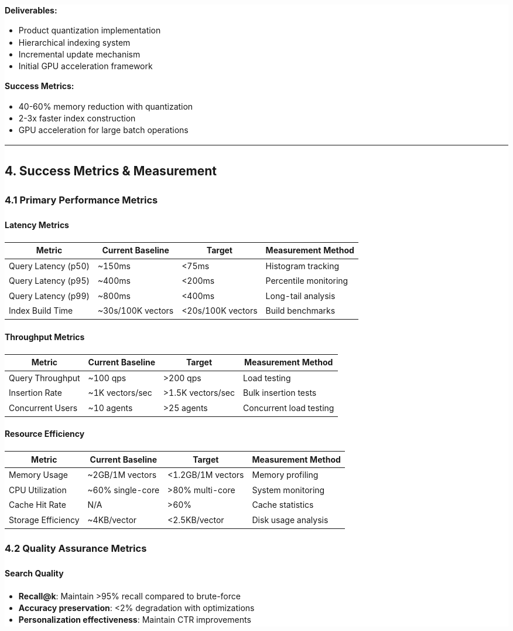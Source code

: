**Deliverables:**
- Product quantization implementation
- Hierarchical indexing system
- Incremental update mechanism
- Initial GPU acceleration framework

**Success Metrics:**
- 40-60% memory reduction with quantization
- 2-3x faster index construction
- GPU acceleration for large batch operations

---

## 4. Success Metrics & Measurement

### 4.1 Primary Performance Metrics

#### Latency Metrics
| Metric | Current Baseline | Target | Measurement Method |
|--------|------------------|--------|-------------------|
| Query Latency (p50) | ~150ms | <75ms | Histogram tracking |
| Query Latency (p95) | ~400ms | <200ms | Percentile monitoring |
| Query Latency (p99) | ~800ms | <400ms | Long-tail analysis |
| Index Build Time | ~30s/100K vectors | <20s/100K vectors | Build benchmarks |

#### Throughput Metrics
| Metric | Current Baseline | Target | Measurement Method |
|--------|------------------|--------|-------------------|
| Query Throughput | ~100 qps | >200 qps | Load testing |
| Insertion Rate | ~1K vectors/sec | >1.5K vectors/sec | Bulk insertion tests |
| Concurrent Users | ~10 agents | >25 agents | Concurrent load testing |

#### Resource Efficiency
| Metric | Current Baseline | Target | Measurement Method |
|--------|------------------|--------|-------------------|
| Memory Usage | ~2GB/1M vectors | <1.2GB/1M vectors | Memory profiling |
| CPU Utilization | ~60% single-core | >80% multi-core | System monitoring |
| Cache Hit Rate | N/A | >60% | Cache statistics |
| Storage Efficiency | ~4KB/vector | <2.5KB/vector | Disk usage analysis |

### 4.2 Quality Assurance Metrics

#### Search Quality
- **Recall@k**: Maintain >95% recall compared to brute-force
- **Accuracy preservation**: <2% degradation with optimizations
- **Personalization effectiveness**: Maintain CTR improvements
